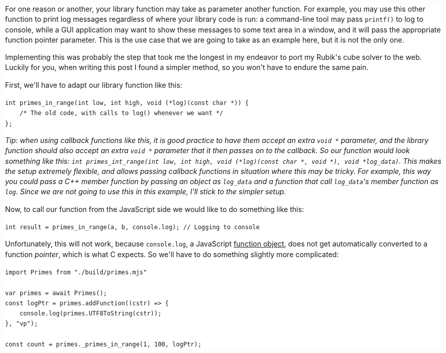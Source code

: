 For one reason or another, your library function may take as parameter
another function. For example, you may use this other function to print
log messages regardless of where your library code is run: a command-line
tool may pass `printf()` to log to console, while a GUI application
may want to show these messages to some text area in a window, and it
will pass the appropriate function pointer parameter. This is the use case
that we are going to take as an example here, but it is not the only one.

Implementing this was probably the step that took me the longest in my
endeavor to port my Rubik's cube solver to the web. Luckily for you,
when writing this post I found a simpler method, so you won't have to
endure the same pain.

First, we'll have to adapt our library function like this:

```
int primes_in_range(int low, int high, void (*log)(const char *)) {
	/* The old code, with calls to log() whenever we want */
};
```

*Tip: when using callback functions like this, it is good practice
to have them accept an extra `void *` parameter, and the library
function should also accept an extra `void *` parameter that it then
passes on to the callback. So our function would look something like
this: `int primes_int_range(int low, int high, void (*log)(const char *, void *), void *log_data)`.
This makes the setup extremely flexible, and allows passing callback
functions in situation where this may be tricky. For example, this
way you could pass a C++ member function by passing an object as
`log_data` and a function that call `log_data`'s member function
as `log`. Since we are not going to use this in this example, I'll stick
to the simpler setup.*

Now, to call our function from the JavaScript side we would like
to do something like this:

```
int result = primes_in_range(a, b, console.log); // Logging to console
```

Unfortunately, this will not work, because `console.log`, a JavaScript
[function object](https://developer.mozilla.org/en-US/docs/Web/JavaScript/Reference/Global_Objects/Function),
does not get automatically converted to a function *pointer*, which is
what C expects. So we'll have to do something slightly more complicated:

```
import Primes from "./build/primes.mjs"

var primes = await Primes();
const logPtr = primes.addFunction((cstr) => {
	console.log(primes.UTF8ToString(cstr));
}, "vp");

const count = primes._primes_in_range(1, 100, logPtr);
```

